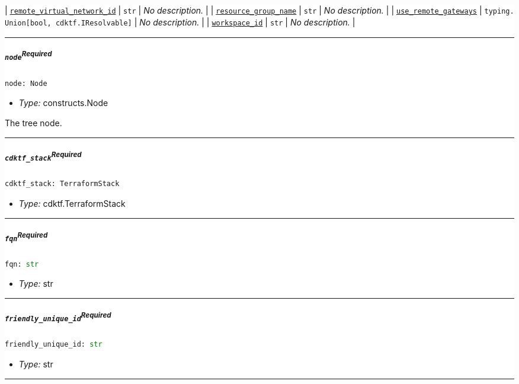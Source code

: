| <code><a href="#@cdktf/provider-azurerm.databricksVirtualNetworkPeering.DatabricksVirtualNetworkPeering.property.remoteVirtualNetworkId">remote_virtual_network_id</a></code> | <code>str</code> | *No description.* |
| <code><a href="#@cdktf/provider-azurerm.databricksVirtualNetworkPeering.DatabricksVirtualNetworkPeering.property.resourceGroupName">resource_group_name</a></code> | <code>str</code> | *No description.* |
| <code><a href="#@cdktf/provider-azurerm.databricksVirtualNetworkPeering.DatabricksVirtualNetworkPeering.property.useRemoteGateways">use_remote_gateways</a></code> | <code>typing.Union[bool, cdktf.IResolvable]</code> | *No description.* |
| <code><a href="#@cdktf/provider-azurerm.databricksVirtualNetworkPeering.DatabricksVirtualNetworkPeering.property.workspaceId">workspace_id</a></code> | <code>str</code> | *No description.* |

---

##### `node`<sup>Required</sup> <a name="node" id="@cdktf/provider-azurerm.databricksVirtualNetworkPeering.DatabricksVirtualNetworkPeering.property.node"></a>

```python
node: Node
```

- *Type:* constructs.Node

The tree node.

---

##### `cdktf_stack`<sup>Required</sup> <a name="cdktf_stack" id="@cdktf/provider-azurerm.databricksVirtualNetworkPeering.DatabricksVirtualNetworkPeering.property.cdktfStack"></a>

```python
cdktf_stack: TerraformStack
```

- *Type:* cdktf.TerraformStack

---

##### `fqn`<sup>Required</sup> <a name="fqn" id="@cdktf/provider-azurerm.databricksVirtualNetworkPeering.DatabricksVirtualNetworkPeering.property.fqn"></a>

```python
fqn: str
```

- *Type:* str

---

##### `friendly_unique_id`<sup>Required</sup> <a name="friendly_unique_id" id="@cdktf/provider-azurerm.databricksVirtualNetworkPeering.DatabricksVirtualNetworkPeering.property.friendlyUniqueId"></a>

```python
friendly_unique_id: str
```

- *Type:* str

---